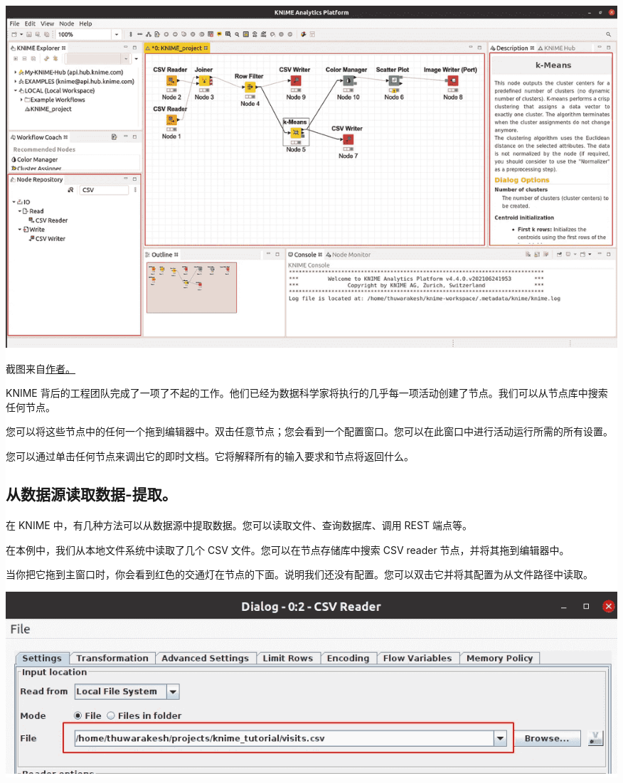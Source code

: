 ![](img/59511608b6c2e4bacfb1c86bbc8bc7fc.png)

截图来自[作者。](https://thuwarakesh.medium.com)

KNIME 背后的工程团队完成了一项了不起的工作。他们已经为数据科学家将执行的几乎每一项活动创建了节点。我们可以从节点库中搜索任何节点。

您可以将这些节点中的任何一个拖到编辑器中。双击任意节点；您会看到一个配置窗口。您可以在此窗口中进行活动运行所需的所有设置。

您可以通过单击任何节点来调出它的即时文档。它将解释所有的输入要求和节点将返回什么。

## 从数据源读取数据-提取。

在 KNIME 中，有几种方法可以从数据源中提取数据。您可以读取文件、查询数据库、调用 REST 端点等。

在本例中，我们从本地文件系统中读取了几个 CSV 文件。您可以在节点存储库中搜索 CSV reader 节点，并将其拖到编辑器中。

当你把它拖到主窗口时，你会看到红色的交通灯在节点的下面。说明我们还没有配置。您可以双击它并将其配置为从文件路径中读取。

![](img/2cfb55ee478aff9a3ca586a902cebb15.png)
